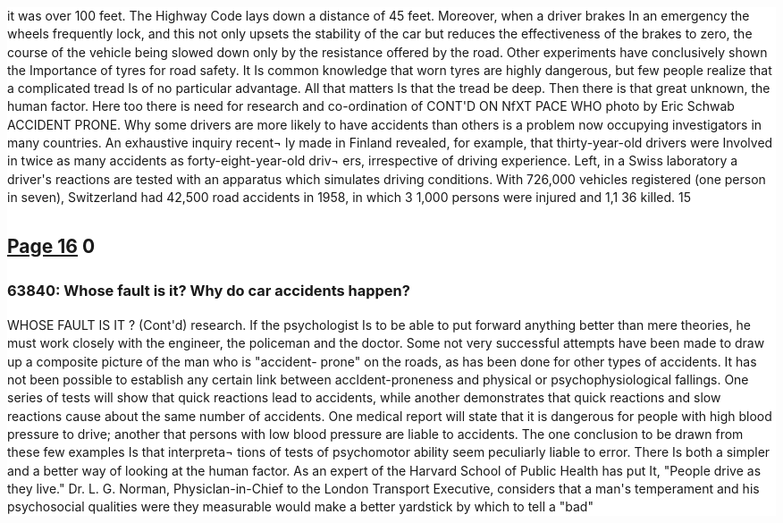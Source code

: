 it was over 100 feet. The Highway Code lays down a
distance of 45 feet. Moreover, when a driver brakes In
an emergency the wheels frequently lock, and this not
only upsets the stability of the car but reduces the
effectiveness of the brakes to zero, the course of the
vehicle being slowed down only by the resistance offered
by the road. Other experiments have conclusively shown
the Importance of tyres for road safety. It Is common
knowledge that worn tyres are highly dangerous, but
few people realize that a complicated tread Is of no
particular advantage. All that matters Is that the tread
be deep.
Then there is that great unknown, the human factor.
Here too there is need for research and co-ordination of
CONT'D ON NfXT PACE
WHO photo by Eric Schwab
ACCIDENT PRONE. Why some drivers
are more likely to have accidents than others
is a problem now occupying investigators in
many countries. An exhaustive inquiry recent¬
ly made in Finland revealed, for example, that
thirty-year-old drivers were Involved in twice
as many accidents as forty-eight-year-old driv¬
ers, irrespective of driving experience. Left,
in a Swiss laboratory a driver's reactions are
tested with an apparatus which simulates
driving conditions. With 726,000 vehicles
registered (one person in seven), Switzerland
had 42,500 road accidents in 1958, in which
3 1,000 persons were injured and 1,1 36 killed.
15

## [Page 16](https://demo.humlab.umu.se/courier/035706engo.pdf#page=16) 0

### 63840: Whose fault is it? Why do car accidents happen?

WHOSE FAULT IS IT ? (Cont'd)
research. If the psychologist Is to be able to put forward
anything better than mere theories, he must work
closely with the engineer, the policeman and the doctor.
Some not very successful attempts have been made to
draw up a composite picture of the man who is "accident-
prone" on the roads, as has been done for other types of
accidents. It has not been possible to establish any
certain link between accldent-proneness and physical or
psychophysiological fallings. One series of tests will
show that quick reactions lead to accidents, while another
demonstrates that quick reactions and slow reactions
cause about the same number of accidents. One medical
report will state that it is dangerous for people with high
blood pressure to drive; another that persons with low
blood pressure are liable to accidents. The one conclusion
to be drawn from these few examples Is that interpreta¬
tions of tests of psychomotor ability seem peculiarly
liable to error.
There Is both a simpler and a better way of looking at
the human factor. As an expert of the Harvard School
of Public Health has put It, "People drive as they live."
Dr. L. G. Norman, Physiclan-in-Chief to the London
Transport Executive, considers that a man's temperament
and his psychosocial qualities were they measurable
would make a better yardstick by which to tell a "bad"